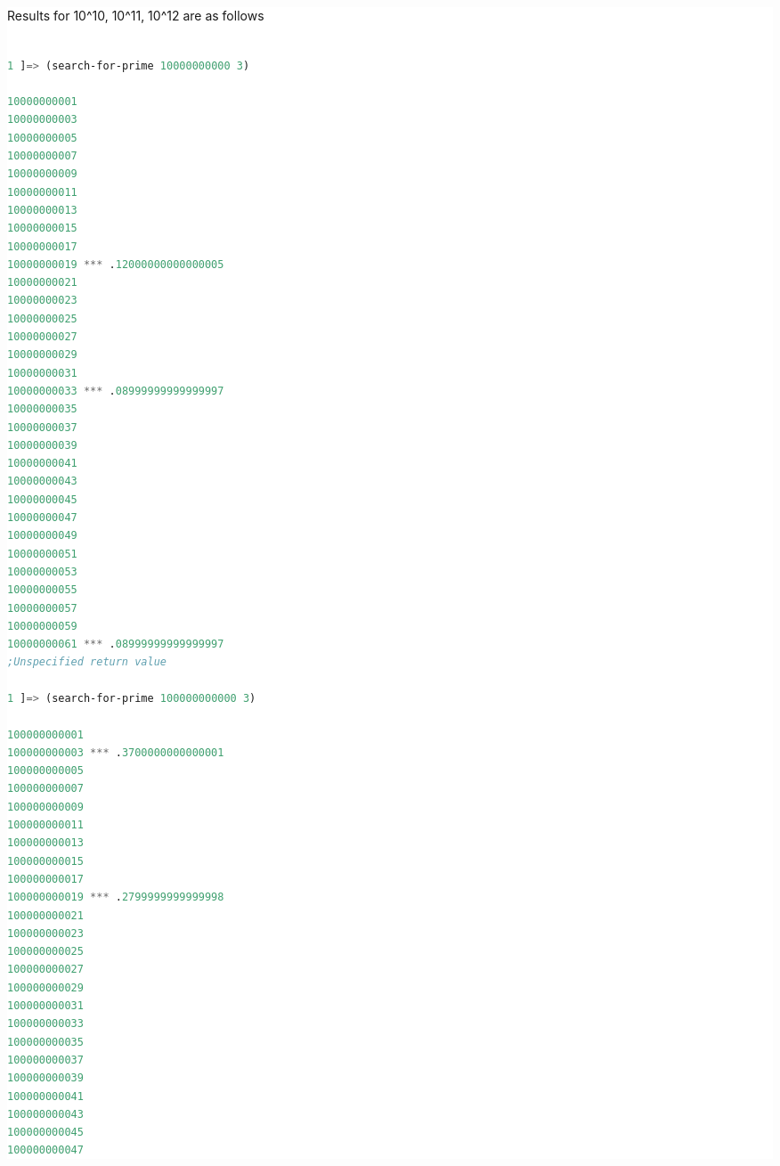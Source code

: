 Results for 10^10, 10^11, 10^12 are as follows
```lisp

1 ]=> (search-for-prime 10000000000 3)

10000000001
10000000003
10000000005
10000000007
10000000009
10000000011
10000000013
10000000015
10000000017
10000000019 *** .12000000000000005
10000000021
10000000023
10000000025
10000000027
10000000029
10000000031
10000000033 *** .08999999999999997
10000000035
10000000037
10000000039
10000000041
10000000043
10000000045
10000000047
10000000049
10000000051
10000000053
10000000055
10000000057
10000000059
10000000061 *** .08999999999999997
;Unspecified return value

1 ]=> (search-for-prime 100000000000 3)

100000000001
100000000003 *** .3700000000000001
100000000005
100000000007
100000000009
100000000011
100000000013
100000000015
100000000017
100000000019 *** .2799999999999998
100000000021
100000000023
100000000025
100000000027
100000000029
100000000031
100000000033
100000000035
100000000037
100000000039
100000000041
100000000043
100000000045
100000000047
```